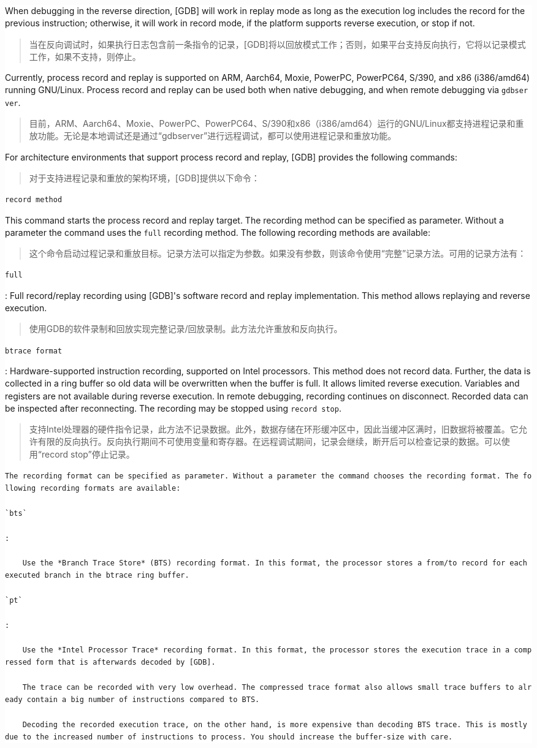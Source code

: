When debugging in the reverse direction, [GDB] will work in replay mode as long as the execution log includes the record for the previous instruction; otherwise, it will work in record mode, if the platform supports reverse execution, or stop if not.

> 当在反向调试时，如果执行日志包含前一条指令的记录，[GDB]将以回放模式工作；否则，如果平台支持反向执行，它将以记录模式工作，如果不支持，则停止。


Currently, process record and replay is supported on ARM, Aarch64, Moxie, PowerPC, PowerPC64, S/390, and x86 (i386/amd64) running GNU/Linux. Process record and replay can be used both when native debugging, and when remote debugging via `gdbserver`.

> 目前，ARM、Aarch64、Moxie、PowerPC、PowerPC64、S/390和x86（i386/amd64）运行的GNU/Linux都支持进程记录和重放功能。无论是本地调试还是通过“gdbserver”进行远程调试，都可以使用进程记录和重放功能。


For architecture environments that support process record and replay, [GDB] provides the following commands:

> 对于支持进程记录和重放的架构环境，[GDB]提供以下命令：

`record method`


This command starts the process record and replay target. The recording method can be specified as parameter. Without a parameter the command uses the `full` recording method. The following recording methods are available:

> 这个命令启动过程记录和重放目标。记录方法可以指定为参数。如果没有参数，则该命令使用“完整”记录方法。可用的记录方法有：

`full`


:   Full record/replay recording using [GDB]'s software record and replay implementation. This method allows replaying and reverse execution.

> 使用GDB的软件录制和回放实现完整记录/回放录制。此方法允许重放和反向执行。

`btrace format`


:   Hardware-supported instruction recording, supported on Intel processors. This method does not record data. Further, the data is collected in a ring buffer so old data will be overwritten when the buffer is full. It allows limited reverse execution. Variables and registers are not available during reverse execution. In remote debugging, recording continues on disconnect. Recorded data can be inspected after reconnecting. The recording may be stopped using `record stop`.

> 支持Intel处理器的硬件指令记录，此方法不记录数据。此外，数据存储在环形缓冲区中，因此当缓冲区满时，旧数据将被覆盖。它允许有限的反向执行。反向执行期间不可使用变量和寄存器。在远程调试期间，记录会继续，断开后可以检查记录的数据。可以使用“record stop”停止记录。

```
The recording format can be specified as parameter. Without a parameter the command chooses the recording format. The following recording formats are available:

`bts`

:   

    Use the *Branch Trace Store* (BTS) recording format. In this format, the processor stores a from/to record for each executed branch in the btrace ring buffer.

`pt`

:   

    Use the *Intel Processor Trace* recording format. In this format, the processor stores the execution trace in a compressed form that is afterwards decoded by [GDB].

    The trace can be recorded with very low overhead. The compressed trace format also allows small trace buffers to already contain a big number of instructions compared to BTS.

    Decoding the recorded execution trace, on the other hand, is more expensive than decoding BTS trace. This is mostly due to the increased number of instructions to process. You should increase the buffer-size with care.
```